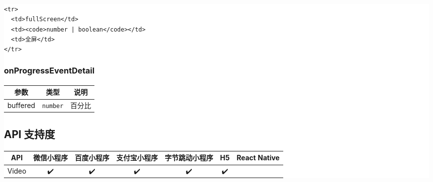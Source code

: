     <tr>
      <td>fullScreen</td>
      <td><code>number | boolean</code></td>
      <td>全屏</td>
    </tr>
  </tbody>
</table>

### onProgressEventDetail

<table>
  <thead>
    <tr>
      <th>参数</th>
      <th>类型</th>
      <th>说明</th>
    </tr>
  </thead>
  <tbody>
    <tr>
      <td>buffered</td>
      <td><code>number</code></td>
      <td>百分比</td>
    </tr>
  </tbody>
</table>

## API 支持度

| API | 微信小程序 | 百度小程序 | 支付宝小程序 | 字节跳动小程序 | H5 | React Native |
| :---: | :---: | :---: | :---: | :---: | :---: | :---: |
| Video | ✔️ | ✔️ | ✔️ | ✔️ | ✔️ |  |

